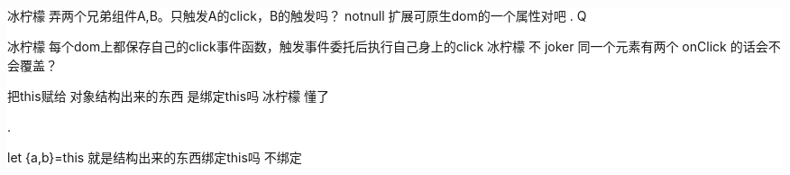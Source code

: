 
冰柠檬
弄两个兄弟组件A,B。只触发A的click，B的触发吗？ 
notnull
扩展可原生dom的一个属性对吧 
.
Q 

冰柠檬
每个dom上都保存自己的click事件函数，触发事件委托后执行自己身上的click 
冰柠檬
不 
joker
同一个元素有两个 onClick 的话会不会覆盖？ 

把this赋给 对象结构出来的东西 是绑定this吗 
冰柠檬
懂了 

.
  



let {a,b}=this 就是结构出来的东西绑定this吗 不绑定
